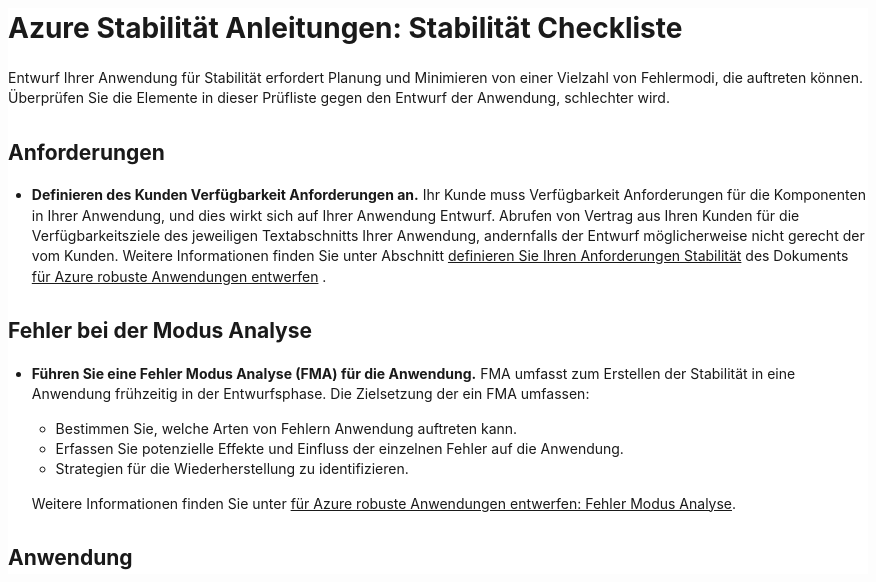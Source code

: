 <properties
   pageTitle="Checkliste Stabilität | Microsoft Azure"
   description="Checkliste, die Anleitungen für Stabilität Bedenken während des Entwurfs enthält."
   services=""
   documentationCenter="na"
   authors="petertaylor9999"
   manager="christb"
   editor=""
   tags=""/>

<tags
   ms.service="best-practice"
   ms.devlang="na"
   ms.topic="article"
   ms.tgt_pltfrm="na"
   ms.workload="na"
   ms.date="10/24/2016"
   ms.author="petertay"/>

# <a name="azure-resiliency-guidance-resiliency-checklist"></a>Azure Stabilität Anleitungen: Stabilität Checkliste

Entwurf Ihrer Anwendung für Stabilität erfordert Planung und Minimieren von einer Vielzahl von Fehlermodi, die auftreten können. Überprüfen Sie die Elemente in dieser Prüfliste gegen den Entwurf der Anwendung, schlechter wird.

## <a name="requirements"></a>Anforderungen

- **Definieren des Kunden Verfügbarkeit Anforderungen an.** Ihr Kunde muss Verfügbarkeit Anforderungen für die Komponenten in Ihrer Anwendung, und dies wirkt sich auf Ihrer Anwendung Entwurf. Abrufen von Vertrag aus Ihren Kunden für die Verfügbarkeitsziele des jeweiligen Textabschnitts Ihrer Anwendung, andernfalls der Entwurf möglicherweise nicht gerecht der vom Kunden. Weitere Informationen finden Sie unter Abschnitt [definieren Sie Ihren Anforderungen Stabilität](guidance-resiliency-overview.md#defining-your-resiliency-requirements) des Dokuments [für Azure robuste Anwendungen entwerfen](guidance-resiliency-overview.md) .

## <a name="failure-mode-analysis"></a>Fehler bei der Modus Analyse

- **Führen Sie eine Fehler Modus Analyse (FMA) für die Anwendung.** FMA umfasst zum Erstellen der Stabilität in eine Anwendung frühzeitig in der Entwurfsphase. Die Zielsetzung der ein FMA umfassen:  

    - Bestimmen Sie, welche Arten von Fehlern Anwendung auftreten kann. 
    - Erfassen Sie potenzielle Effekte und Einfluss der einzelnen Fehler auf die Anwendung.
    - Strategien für die Wiederherstellung zu identifizieren. 

    Weitere Informationen finden Sie unter [für Azure robuste Anwendungen entwerfen: Fehler Modus Analyse][fma].  

## <a name="application"></a>Anwendung


[app-service-autoscale]: ../monitoring-and-diagnostics/insights-how-to-scale.md
[azure-backup]: https://azure.microsoft.com/documentation/services/backup/
[boot-diagnostics]: https://azure.microsoft.com/blog/boot-diagnostics-for-virtual-machines-v2/
[circuit-breaker]: https://msdn.microsoft.com/library/dn589784.aspx
[cloud-service-autoscale]: ../cloud-services/cloud-services-how-to-scale.md
[diagnostics-logs]: ../monitoring-and-diagnostics/monitoring-overview-of-diagnostic-logs.md
[fma]: guidance-resiliency-failure-mode-analysis.md
[guidance-resilient-deployment]: guidance-resiliency-overview.md#resilient-deployment
[load-balancer]: load-balancer/load-balancer-overview.md
[monitoring-and-diagnostics-guidance]: ../best-practices-monitoring.md
[resource-manager]: ../azure-resource-manager/resource-group-overview.md
[retry-pattern]: https://msdn.microsoft.com/library/dn589788.aspx
[retry-service-guidance]: ../best-practices-retry-service-specific.md
[search-optimization]: ../search/search-performance-optimization.md
[sql-backup]: ../sql-database/sql-database-automated-backups.md
[sql-restore]: ../sql-database/sql-database-recovery-using-backups.md
[traffic-manager]: ../traffic-manager/traffic-manager-overview.md
[traffic-manager-routing]: ../traffic-manager/traffic-manager-routing-methods.md
[vmss-autoscale]: ../virtual-machine-scale-sets/virtual-machine-scale-sets-autoscale-overview.md